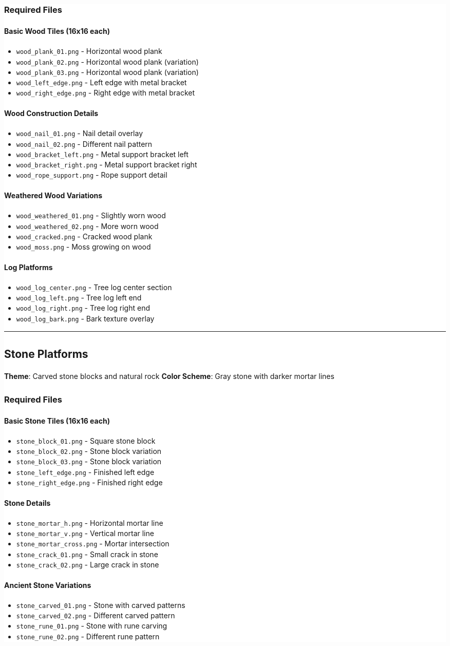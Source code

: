 ### Required Files
#### Basic Wood Tiles (16x16 each)
- `wood_plank_01.png` - Horizontal wood plank
- `wood_plank_02.png` - Horizontal wood plank (variation)
- `wood_plank_03.png` - Horizontal wood plank (variation)
- `wood_left_edge.png` - Left edge with metal bracket
- `wood_right_edge.png` - Right edge with metal bracket

#### Wood Construction Details
- `wood_nail_01.png` - Nail detail overlay
- `wood_nail_02.png` - Different nail pattern
- `wood_bracket_left.png` - Metal support bracket left
- `wood_bracket_right.png` - Metal support bracket right
- `wood_rope_support.png` - Rope support detail

#### Weathered Wood Variations
- `wood_weathered_01.png` - Slightly worn wood
- `wood_weathered_02.png` - More worn wood
- `wood_cracked.png` - Cracked wood plank
- `wood_moss.png` - Moss growing on wood

#### Log Platforms
- `wood_log_center.png` - Tree log center section
- `wood_log_left.png` - Tree log left end
- `wood_log_right.png` - Tree log right end
- `wood_log_bark.png` - Bark texture overlay

---

## Stone Platforms
**Theme**: Carved stone blocks and natural rock
**Color Scheme**: Gray stone with darker mortar lines

### Required Files
#### Basic Stone Tiles (16x16 each)
- `stone_block_01.png` - Square stone block
- `stone_block_02.png` - Stone block variation
- `stone_block_03.png` - Stone block variation
- `stone_left_edge.png` - Finished left edge
- `stone_right_edge.png` - Finished right edge

#### Stone Details
- `stone_mortar_h.png` - Horizontal mortar line
- `stone_mortar_v.png` - Vertical mortar line
- `stone_mortar_cross.png` - Mortar intersection
- `stone_crack_01.png` - Small crack in stone
- `stone_crack_02.png` - Large crack in stone

#### Ancient Stone Variations
- `stone_carved_01.png` - Stone with carved patterns
- `stone_carved_02.png` - Different carved pattern
- `stone_rune_01.png` - Stone with rune carving
- `stone_rune_02.png` - Different rune pattern
